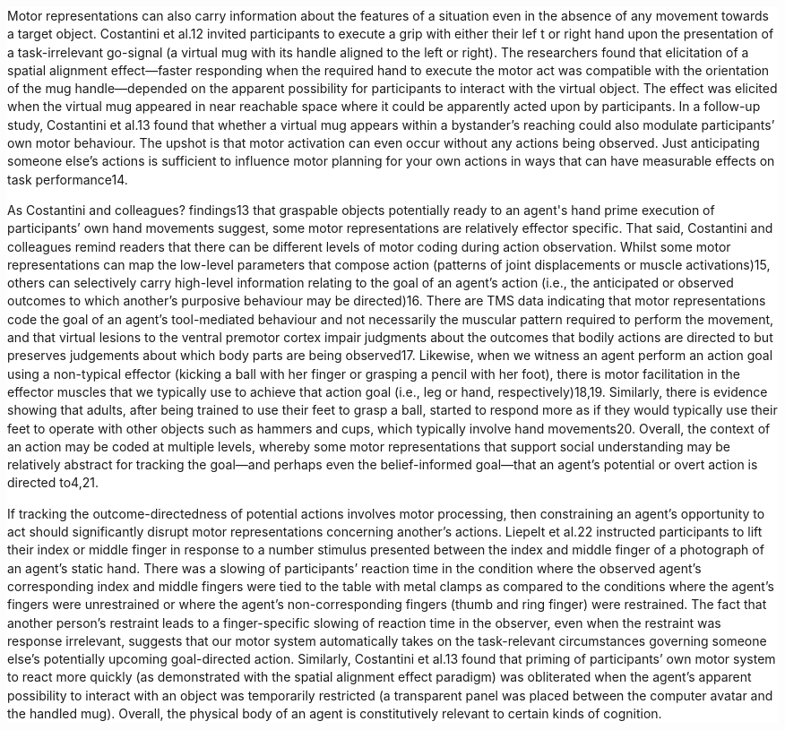 Motor representations can also carry information about the features of a situation even in the absence of any movement towards a target object. Costantini et al.12 invited participants to execute a grip with either their lef t or right hand upon the presentation of a task-irrelevant go-signal (a virtual mug with its handle aligned to the left or right). The researchers found that elicitation of a spatial alignment effect—faster responding when the required hand to execute the motor act was compatible with the orientation of the mug handle—depended on the apparent possibility for participants to interact with the virtual object. The effect was elicited when the virtual mug appeared in near reachable space where it could be apparently acted upon by participants. In a follow-up study, Costantini et al.13 found that whether a virtual mug appears within a bystander’s reaching could also modulate participants’ own motor behaviour. The upshot is that motor activation can even occur without any actions being observed. Just anticipating someone else’s actions is sufficient to influence motor planning for your own actions in ways that can have measurable effects on task performance14.  

As Costantini and colleagues? findings13 that graspable objects potentially ready to an agent's hand prime execution of participants’ own hand movements suggest, some motor representations are relatively effector specific. That said, Costantini and colleagues remind readers that there can be different levels of motor coding during action observation. Whilst some motor representations can map the low-level parameters that compose action (patterns of joint displacements or muscle activations)15, others can selectively carry high-level information relating to the goal of an agent’s action (i.e., the anticipated or observed outcomes to which another’s purposive behaviour may be directed)16. There are TMS data indicating that motor representations code the goal of an agent’s tool-mediated behaviour and not necessarily the muscular pattern required to perform the movement, and that virtual lesions to the ventral premotor cortex impair judgments about the outcomes that bodily actions are directed to but preserves judgements about which body parts are being observed17. Likewise, when we witness an agent perform an action goal using a non-typical effector (kicking a ball with her finger or grasping a pencil with her foot), there is motor facilitation in the effector muscles that we typically use to achieve that action goal (i.e., leg or hand, respectively)18,19. Similarly, there is evidence showing that adults, after being trained to use their feet to grasp a ball, started to respond more as if they would typically use their feet to operate with other objects such as hammers and cups, which typically involve hand ­movements20. Overall, the context of an action may be coded at multiple levels, whereby some motor representations that support social understanding may be relatively abstract for tracking the goal—and perhaps even the belief-informed goal—that an agent’s potential or overt action is directed to4,21.  

If tracking the outcome-directedness of potential actions involves motor processing, then constraining an agent’s opportunity to act should significantly disrupt motor representations concerning another’s actions. Liepelt et al.22 instructed participants to lift their index or middle finger in response to a number stimulus presented between the index and middle finger of a photograph of an agent’s static hand. There was a slowing of participants’ reaction time in the condition where the observed agent’s corresponding index and middle fingers were tied to the table with metal clamps as compared to the conditions where the agent’s fingers were unrestrained or where the agent’s non-corresponding fingers (thumb and ring finger) were restrained. The fact that another person’s restraint leads to a finger-specific slowing of reaction time in the observer, even when the restraint was response irrelevant, suggests that our motor system automatically takes on the task-relevant circumstances governing someone else’s potentially upcoming goal-directed action. Similarly, Costantini et al.13 found that priming of participants’ own motor system to react more quickly (as demonstrated with the spatial alignment effect paradigm) was obliterated when the agent’s apparent possibility to interact with an object was temporarily restricted (a transparent panel was placed between the computer avatar and the handled mug). Overall, the physical body of an agent is constitutively relevant to certain kinds of cognition.  
